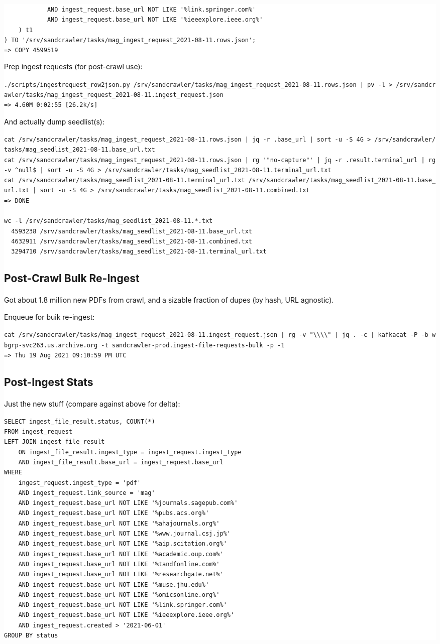                 AND ingest_request.base_url NOT LIKE '%link.springer.com%'
                AND ingest_request.base_url NOT LIKE '%ieeexplore.ieee.org%'
        ) t1
    ) TO '/srv/sandcrawler/tasks/mag_ingest_request_2021-08-11.rows.json';
    => COPY 4599519

Prep ingest requests (for post-crawl use):

    ./scripts/ingestrequest_row2json.py /srv/sandcrawler/tasks/mag_ingest_request_2021-08-11.rows.json | pv -l > /srv/sandcrawler/tasks/mag_ingest_request_2021-08-11.ingest_request.json
    => 4.60M 0:02:55 [26.2k/s]

And actually dump seedlist(s):

    cat /srv/sandcrawler/tasks/mag_ingest_request_2021-08-11.rows.json | jq -r .base_url | sort -u -S 4G > /srv/sandcrawler/tasks/mag_seedlist_2021-08-11.base_url.txt
    cat /srv/sandcrawler/tasks/mag_ingest_request_2021-08-11.rows.json | rg '"no-capture"' | jq -r .result.terminal_url | rg -v ^null$ | sort -u -S 4G > /srv/sandcrawler/tasks/mag_seedlist_2021-08-11.terminal_url.txt
    cat /srv/sandcrawler/tasks/mag_seedlist_2021-08-11.terminal_url.txt /srv/sandcrawler/tasks/mag_seedlist_2021-08-11.base_url.txt | sort -u -S 4G > /srv/sandcrawler/tasks/mag_seedlist_2021-08-11.combined.txt
    => DONE

    wc -l /srv/sandcrawler/tasks/mag_seedlist_2021-08-11.*.txt
      4593238 /srv/sandcrawler/tasks/mag_seedlist_2021-08-11.base_url.txt
      4632911 /srv/sandcrawler/tasks/mag_seedlist_2021-08-11.combined.txt
      3294710 /srv/sandcrawler/tasks/mag_seedlist_2021-08-11.terminal_url.txt

## Post-Crawl Bulk Re-Ingest

Got about 1.8 million new PDFs from crawl, and a sizable fraction of dupes (by
hash, URL agnostic).

Enqueue for buik re-ingest:

    cat /srv/sandcrawler/tasks/mag_ingest_request_2021-08-11.ingest_request.json | rg -v "\\\\" | jq . -c | kafkacat -P -b wbgrp-svc263.us.archive.org -t sandcrawler-prod.ingest-file-requests-bulk -p -1 
    => Thu 19 Aug 2021 09:10:59 PM UTC


## Post-Ingest Stats

Just the new stuff (compare against above for delta):

    SELECT ingest_file_result.status, COUNT(*)
    FROM ingest_request
    LEFT JOIN ingest_file_result
        ON ingest_file_result.ingest_type = ingest_request.ingest_type
        AND ingest_file_result.base_url = ingest_request.base_url
    WHERE 
        ingest_request.ingest_type = 'pdf'
        AND ingest_request.link_source = 'mag'
        AND ingest_request.base_url NOT LIKE '%journals.sagepub.com%'
        AND ingest_request.base_url NOT LIKE '%pubs.acs.org%'
        AND ingest_request.base_url NOT LIKE '%ahajournals.org%'
        AND ingest_request.base_url NOT LIKE '%www.journal.csj.jp%'
        AND ingest_request.base_url NOT LIKE '%aip.scitation.org%'
        AND ingest_request.base_url NOT LIKE '%academic.oup.com%'
        AND ingest_request.base_url NOT LIKE '%tandfonline.com%'
        AND ingest_request.base_url NOT LIKE '%researchgate.net%'
        AND ingest_request.base_url NOT LIKE '%muse.jhu.edu%'
        AND ingest_request.base_url NOT LIKE '%omicsonline.org%'
        AND ingest_request.base_url NOT LIKE '%link.springer.com%'
        AND ingest_request.base_url NOT LIKE '%ieeexplore.ieee.org%'
        AND ingest_request.created > '2021-06-01'
    GROUP BY status